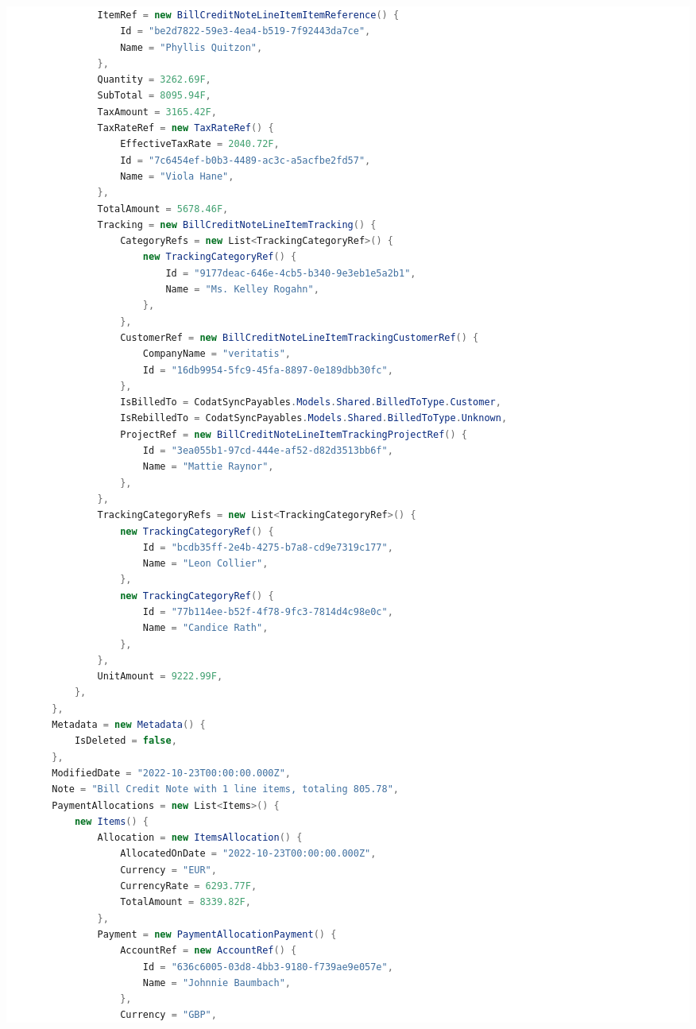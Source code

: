 ```csharp
                ItemRef = new BillCreditNoteLineItemItemReference() {
                    Id = "be2d7822-59e3-4ea4-b519-7f92443da7ce",
                    Name = "Phyllis Quitzon",
                },
                Quantity = 3262.69F,
                SubTotal = 8095.94F,
                TaxAmount = 3165.42F,
                TaxRateRef = new TaxRateRef() {
                    EffectiveTaxRate = 2040.72F,
                    Id = "7c6454ef-b0b3-4489-ac3c-a5acfbe2fd57",
                    Name = "Viola Hane",
                },
                TotalAmount = 5678.46F,
                Tracking = new BillCreditNoteLineItemTracking() {
                    CategoryRefs = new List<TrackingCategoryRef>() {
                        new TrackingCategoryRef() {
                            Id = "9177deac-646e-4cb5-b340-9e3eb1e5a2b1",
                            Name = "Ms. Kelley Rogahn",
                        },
                    },
                    CustomerRef = new BillCreditNoteLineItemTrackingCustomerRef() {
                        CompanyName = "veritatis",
                        Id = "16db9954-5fc9-45fa-8897-0e189dbb30fc",
                    },
                    IsBilledTo = CodatSyncPayables.Models.Shared.BilledToType.Customer,
                    IsRebilledTo = CodatSyncPayables.Models.Shared.BilledToType.Unknown,
                    ProjectRef = new BillCreditNoteLineItemTrackingProjectRef() {
                        Id = "3ea055b1-97cd-444e-af52-d82d3513bb6f",
                        Name = "Mattie Raynor",
                    },
                },
                TrackingCategoryRefs = new List<TrackingCategoryRef>() {
                    new TrackingCategoryRef() {
                        Id = "bcdb35ff-2e4b-4275-b7a8-cd9e7319c177",
                        Name = "Leon Collier",
                    },
                    new TrackingCategoryRef() {
                        Id = "77b114ee-b52f-4f78-9fc3-7814d4c98e0c",
                        Name = "Candice Rath",
                    },
                },
                UnitAmount = 9222.99F,
            },
        },
        Metadata = new Metadata() {
            IsDeleted = false,
        },
        ModifiedDate = "2022-10-23T00:00:00.000Z",
        Note = "Bill Credit Note with 1 line items, totaling 805.78",
        PaymentAllocations = new List<Items>() {
            new Items() {
                Allocation = new ItemsAllocation() {
                    AllocatedOnDate = "2022-10-23T00:00:00.000Z",
                    Currency = "EUR",
                    CurrencyRate = 6293.77F,
                    TotalAmount = 8339.82F,
                },
                Payment = new PaymentAllocationPayment() {
                    AccountRef = new AccountRef() {
                        Id = "636c6005-03d8-4bb3-9180-f739ae9e057e",
                        Name = "Johnnie Baumbach",
                    },
                    Currency = "GBP",
```